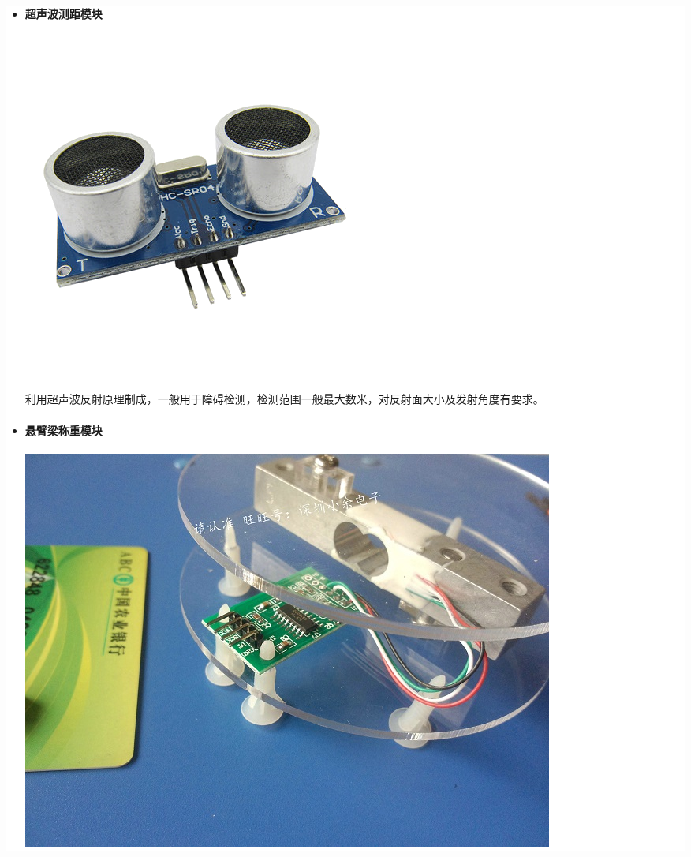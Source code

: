 - #### 超声波测距模块

   ![sonar](images/sonar.png)

  利用超声波反射原理制成，一般用于障碍检测，检测范围一般最大数米，对反射面大小及发射角度有要求。

  

- #### 悬臂梁称重模块

   ![weight](images/weight.jpg)
